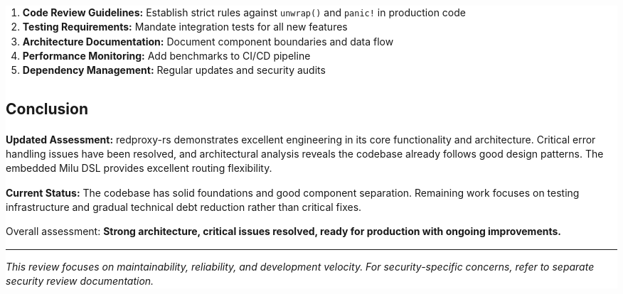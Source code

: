 1. **Code Review Guidelines:** Establish strict rules against `unwrap()` and `panic!` in production code
2. **Testing Requirements:** Mandate integration tests for all new features
3. **Architecture Documentation:** Document component boundaries and data flow
4. **Performance Monitoring:** Add benchmarks to CI/CD pipeline
5. **Dependency Management:** Regular updates and security audits

## Conclusion

**Updated Assessment:** redproxy-rs demonstrates excellent engineering in its core functionality and architecture. Critical error handling issues have been resolved, and architectural analysis reveals the codebase already follows good design patterns. The embedded Milu DSL provides excellent routing flexibility.

**Current Status:** The codebase has solid foundations and good component separation. Remaining work focuses on testing infrastructure and gradual technical debt reduction rather than critical fixes.

Overall assessment: **Strong architecture, critical issues resolved, ready for production with ongoing improvements.**

---

*This review focuses on maintainability, reliability, and development velocity. For security-specific concerns, refer to separate security review documentation.*
